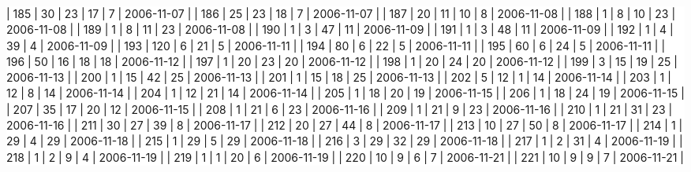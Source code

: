 | 185    | 30       | 23         | 17        | 7          | 2006-11-07 |
| 186    | 25       | 23         | 18        | 7          | 2006-11-07 |
| 187    | 20       | 11         | 10        | 8          | 2006-11-08 |
| 188    | 1        | 8          | 10        | 23         | 2006-11-08 |
| 189    | 1        | 8          | 11        | 23         | 2006-11-08 |
| 190    | 1        | 3          | 47        | 11         | 2006-11-09 |
| 191    | 1        | 3          | 48        | 11         | 2006-11-09 |
| 192    | 1        | 4          | 39        | 4          | 2006-11-09 |
| 193    | 120      | 6          | 21        | 5          | 2006-11-11 |
| 194    | 80       | 6          | 22        | 5          | 2006-11-11 |
| 195    | 60       | 6          | 24        | 5          | 2006-11-11 |
| 196    | 50       | 16         | 18        | 18         | 2006-11-12 |
| 197    | 1        | 20         | 23        | 20         | 2006-11-12 |
| 198    | 1        | 20         | 24        | 20         | 2006-11-12 |
| 199    | 3        | 15         | 19        | 25         | 2006-11-13 |
| 200    | 1        | 15         | 42        | 25         | 2006-11-13 |
| 201    | 1        | 15         | 18        | 25         | 2006-11-13 |
| 202    | 5        | 12         | 1         | 14         | 2006-11-14 |
| 203    | 1        | 12         | 8         | 14         | 2006-11-14 |
| 204    | 1        | 12         | 21        | 14         | 2006-11-14 |
| 205    | 1        | 18         | 20        | 19         | 2006-11-15 |
| 206    | 1        | 18         | 24        | 19         | 2006-11-15 |
| 207    | 35       | 17         | 20        | 12         | 2006-11-15 |
| 208    | 1        | 21         | 6         | 23         | 2006-11-16 |
| 209    | 1        | 21         | 9         | 23         | 2006-11-16 |
| 210    | 1        | 21         | 31        | 23         | 2006-11-16 |
| 211    | 30       | 27         | 39        | 8          | 2006-11-17 |
| 212    | 20       | 27         | 44        | 8          | 2006-11-17 |
| 213    | 10       | 27         | 50        | 8          | 2006-11-17 |
| 214    | 1        | 29         | 4         | 29         | 2006-11-18 |
| 215    | 1        | 29         | 5         | 29         | 2006-11-18 |
| 216    | 3        | 29         | 32        | 29         | 2006-11-18 |
| 217    | 1        | 2          | 31        | 4          | 2006-11-19 |
| 218    | 1        | 2          | 9         | 4          | 2006-11-19 |
| 219    | 1        | 1          | 20        | 6          | 2006-11-19 |
| 220    | 10       | 9          | 6         | 7          | 2006-11-21 |
| 221    | 10       | 9          | 9         | 7          | 2006-11-21 |